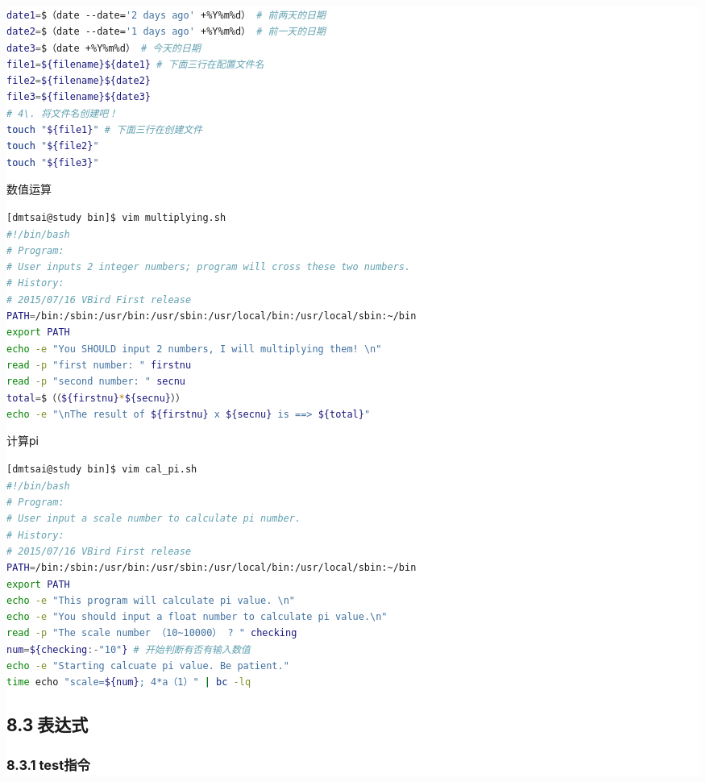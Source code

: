 ```bash
date1=$（date --date='2 days ago' +%Y%m%d） # 前两天的日期
date2=$（date --date='1 days ago' +%Y%m%d） # 前一天的日期
date3=$（date +%Y%m%d） # 今天的日期
file1=${filename}${date1} # 下面三行在配置文件名
file2=${filename}${date2}
file3=${filename}${date3}
# 4\. 将文件名创建吧！
touch "${file1}" # 下面三行在创建文件
touch "${file2}"
touch "${file3}"
```

数值运算

```bash
[dmtsai@study bin]$ vim multiplying.sh
#!/bin/bash
# Program:
# User inputs 2 integer numbers; program will cross these two numbers.
# History:
# 2015/07/16 VBird First release
PATH=/bin:/sbin:/usr/bin:/usr/sbin:/usr/local/bin:/usr/local/sbin:~/bin
export PATH
echo -e "You SHOULD input 2 numbers, I will multiplying them! \n"
read -p "first number: " firstnu
read -p "second number: " secnu
total=$（（${firstnu}*${secnu}））
echo -e "\nThe result of ${firstnu} x ${secnu} is ==> ${total}"
```

计算pi

```bash
[dmtsai@study bin]$ vim cal_pi.sh
#!/bin/bash
# Program:
# User input a scale number to calculate pi number.
# History:
# 2015/07/16 VBird First release
PATH=/bin:/sbin:/usr/bin:/usr/sbin:/usr/local/bin:/usr/local/sbin:~/bin
export PATH
echo -e "This program will calculate pi value. \n"
echo -e "You should input a float number to calculate pi value.\n"
read -p "The scale number （10~10000） ? " checking
num=${checking:-"10"} # 开始判断有否有输入数值
echo -e "Starting calcuate pi value. Be patient."
time echo "scale=${num}; 4*a（1）" | bc -lq
```

## 8.3 表达式

### 8.3.1 test指令
